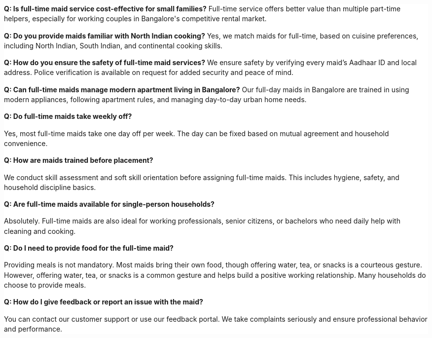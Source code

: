 **Q: Is full-time maid service cost-effective for small families?** Full-time service offers better value than multiple part-time helpers, especially for working couples in Bangalore's competitive rental market.

**Q: Do you provide maids familiar with North Indian cooking?** Yes, we match maids for full-time, based on cuisine preferences, including North Indian, South Indian, and continental cooking skills.

**Q: How do you ensure the safety of full-time maid services?** We ensure safety by verifying every maid’s Aadhaar ID and local address. Police verification is available on request for added security and peace of mind.

**Q: Can full-time maids manage modern apartment living in Bangalore?** Our full-day maids in Bangalore are trained in using modern appliances, following apartment rules, and managing day-to-day urban home needs.

**Q: Do full-time maids take weekly off?**

Yes, most full-time maids take one day off per week. The day can be fixed based on mutual agreement and household convenience.

**Q: How are maids trained before placement?**

We conduct skill assessment and soft skill orientation before assigning full-time maids. This includes hygiene, safety, and household discipline basics.

**Q: Are full-time maids available for single-person households?**

Absolutely. Full-time maids are also ideal for working professionals, senior citizens, or bachelors who need daily help with cleaning and cooking.

**Q: Do I need to provide food for the full-time maid?**

Providing meals is not mandatory. Most maids bring their own food, though offering water, tea, or snacks is a courteous gesture. However, offering water, tea, or snacks is a common gesture and helps build a positive working relationship. Many households do choose to provide meals.

**Q: How do I give feedback or report an issue with the maid?**

You can contact our customer support or use our feedback portal. We take complaints seriously and ensure professional behavior and performance.